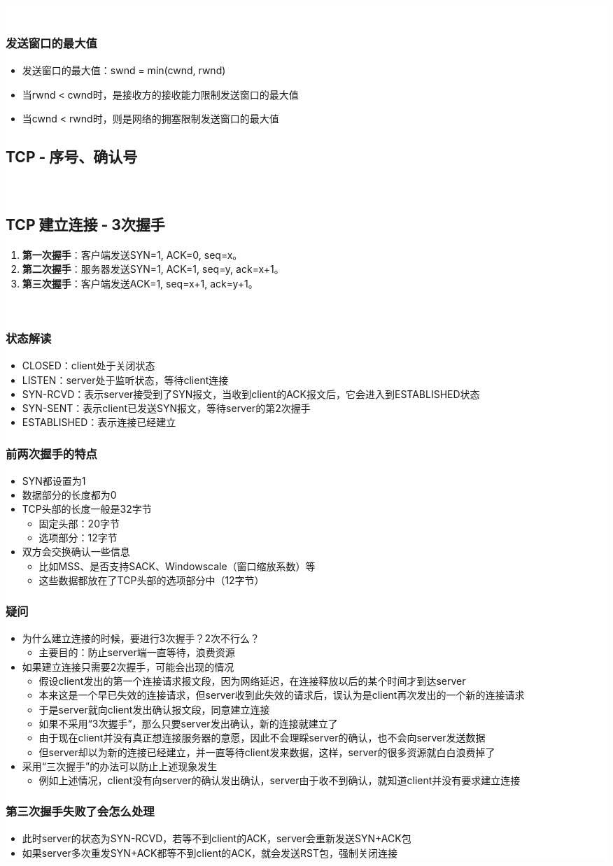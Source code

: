 <img :src="img14"/>

### 发送窗口的最大值

- 发送窗口的最大值：swnd = min(cwnd, rwnd)

- 当rwnd < cwnd时，是接收方的接收能力限制发送窗口的最大值

- 当cwnd < rwnd时，则是网络的拥塞限制发送窗口的最大值

## TCP - 序号、确认号
<img :src="img15"/>
<img :src="img16"/>
<img :src="img17"/>
<img :src="img18"/>
<img :src="img19"/>

## TCP 建立连接 - 3次握手
1. **第一次握手**：客户端发送SYN=1, ACK=0, seq=x。
2. **第二次握手**：服务器发送SYN=1, ACK=1, seq=y, ack=x+1。
3. **第三次握手**：客户端发送ACK=1, seq=x+1, ack=y+1。
<img :src="img20"/>

### 状态解读
- CLOSED：client处于关闭状态
- LISTEN：server处于监听状态，等待client连接
- SYN-RCVD：表示server接受到了SYN报文，当收到client的ACK报文后，它会进入到ESTABLISHED状态
- SYN-SENT：表示client已发送SYN报文，等待server的第2次握手
- ESTABLISHED：表示连接已经建立
### 前两次握手的特点
- SYN都设置为1
- 数据部分的长度都为0
- TCP头部的长度一般是32字节
  - 固定头部：20字节
  - 选项部分：12字节
- 双方会交换确认一些信息
  - 比如MSS、是否支持SACK、Windowscale（窗口缩放系数）等
  - 这些数据都放在了TCP头部的选项部分中（12字节）
### 疑问
- 为什么建立连接的时候，要进行3次握手？2次不行么？
  - 主要目的：防止server端一直等待，浪费资源
- 如果建立连接只需要2次握手，可能会出现的情况
  - 假设client发出的第一个连接请求报文段，因为网络延迟，在连接释放以后的某个时间才到达server
  - 本来这是一个早已失效的连接请求，但server收到此失效的请求后，误认为是client再次发出的一个新的连接请求
  - 于是server就向client发出确认报文段，同意建立连接
  - 如果不采用“3次握手”，那么只要server发出确认，新的连接就建立了
  - 由于现在client并没有真正想连接服务器的意愿，因此不会理睬server的确认，也不会向server发送数据
  - 但server却以为新的连接已经建立，并一直等待client发来数据，这样，server的很多资源就白白浪费掉了
- 采用“三次握手”的办法可以防止上述现象发生
  - 例如上述情况，client没有向server的确认发出确认，server由于收不到确认，就知道client并没有要求建立连接
### 第三次握手失败了会怎么处理
- 此时server的状态为SYN-RCVD，若等不到client的ACK，server会重新发送SYN+ACK包
- 如果server多次重发SYN+ACK都等不到client的ACK，就会发送RST包，强制关闭连接
